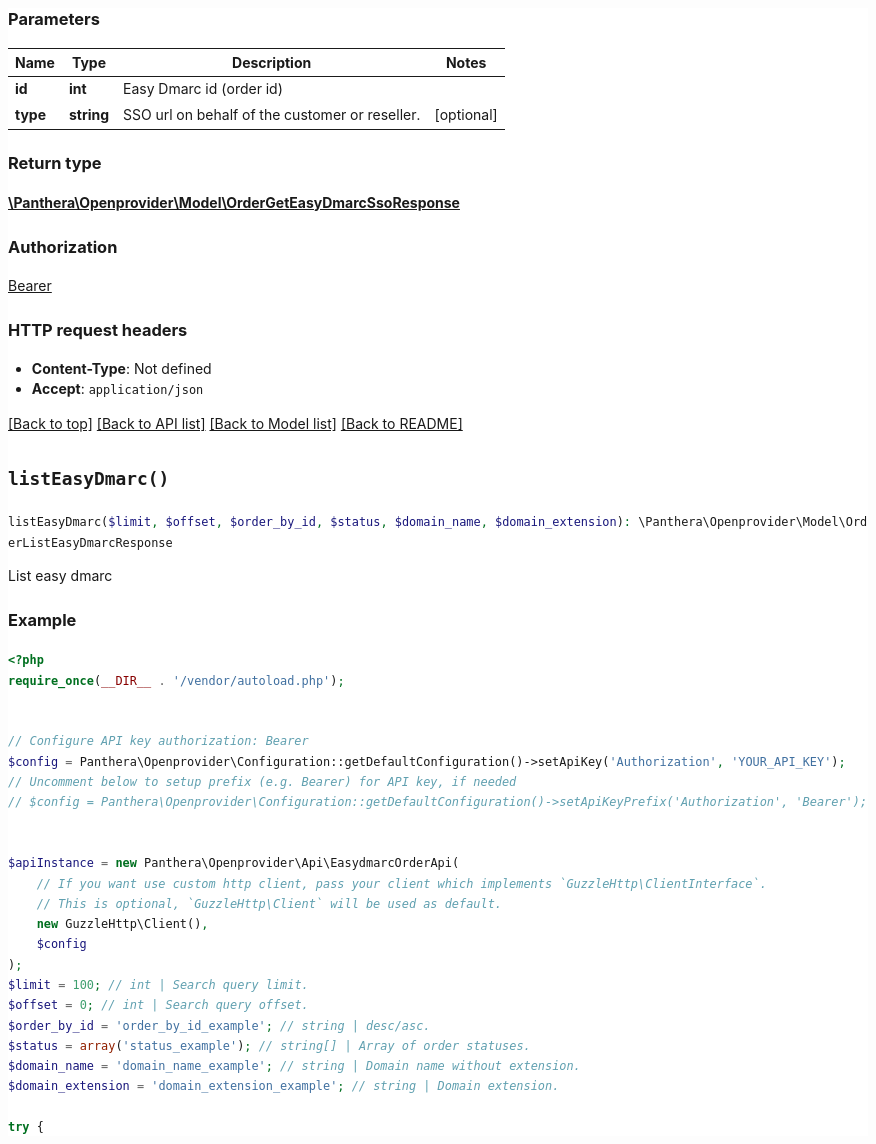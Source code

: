 
### Parameters

| Name | Type | Description  | Notes |
| ------------- | ------------- | ------------- | ------------- |
| **id** | **int**| Easy Dmarc id (order id) | |
| **type** | **string**| SSO url on behalf of the customer or reseller. | [optional] |

### Return type

[**\Panthera\Openprovider\Model\OrderGetEasyDmarcSsoResponse**](../Model/OrderGetEasyDmarcSsoResponse.md)

### Authorization

[Bearer](../../README.md#Bearer)

### HTTP request headers

- **Content-Type**: Not defined
- **Accept**: `application/json`

[[Back to top]](#) [[Back to API list]](../../README.md#endpoints)
[[Back to Model list]](../../README.md#models)
[[Back to README]](../../README.md)

## `listEasyDmarc()`

```php
listEasyDmarc($limit, $offset, $order_by_id, $status, $domain_name, $domain_extension): \Panthera\Openprovider\Model\OrderListEasyDmarcResponse
```

List easy dmarc

### Example

```php
<?php
require_once(__DIR__ . '/vendor/autoload.php');


// Configure API key authorization: Bearer
$config = Panthera\Openprovider\Configuration::getDefaultConfiguration()->setApiKey('Authorization', 'YOUR_API_KEY');
// Uncomment below to setup prefix (e.g. Bearer) for API key, if needed
// $config = Panthera\Openprovider\Configuration::getDefaultConfiguration()->setApiKeyPrefix('Authorization', 'Bearer');


$apiInstance = new Panthera\Openprovider\Api\EasydmarcOrderApi(
    // If you want use custom http client, pass your client which implements `GuzzleHttp\ClientInterface`.
    // This is optional, `GuzzleHttp\Client` will be used as default.
    new GuzzleHttp\Client(),
    $config
);
$limit = 100; // int | Search query limit.
$offset = 0; // int | Search query offset.
$order_by_id = 'order_by_id_example'; // string | desc/asc.
$status = array('status_example'); // string[] | Array of order statuses.
$domain_name = 'domain_name_example'; // string | Domain name without extension.
$domain_extension = 'domain_extension_example'; // string | Domain extension.

try {
```